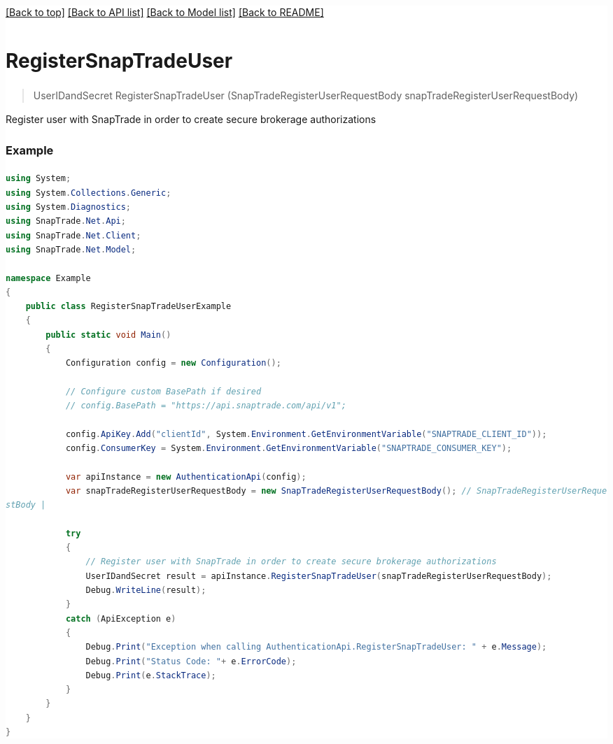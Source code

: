[[Back to top]](#) [[Back to API list]](../README.md#documentation-for-api-endpoints) [[Back to Model list]](../README.md#documentation-for-models) [[Back to README]](../README.md)

<a name="registersnaptradeuser"></a>
# **RegisterSnapTradeUser**
> UserIDandSecret RegisterSnapTradeUser (SnapTradeRegisterUserRequestBody snapTradeRegisterUserRequestBody)

Register user with SnapTrade in order to create secure brokerage authorizations

### Example
```csharp
using System;
using System.Collections.Generic;
using System.Diagnostics;
using SnapTrade.Net.Api;
using SnapTrade.Net.Client;
using SnapTrade.Net.Model;

namespace Example
{
    public class RegisterSnapTradeUserExample
    {
        public static void Main()
        {
            Configuration config = new Configuration();

            // Configure custom BasePath if desired
            // config.BasePath = "https://api.snaptrade.com/api/v1";

            config.ApiKey.Add("clientId", System.Environment.GetEnvironmentVariable("SNAPTRADE_CLIENT_ID"));
            config.ConsumerKey = System.Environment.GetEnvironmentVariable("SNAPTRADE_CONSUMER_KEY");

            var apiInstance = new AuthenticationApi(config);
            var snapTradeRegisterUserRequestBody = new SnapTradeRegisterUserRequestBody(); // SnapTradeRegisterUserRequestBody | 

            try
            {
                // Register user with SnapTrade in order to create secure brokerage authorizations
                UserIDandSecret result = apiInstance.RegisterSnapTradeUser(snapTradeRegisterUserRequestBody);
                Debug.WriteLine(result);
            }
            catch (ApiException e)
            {
                Debug.Print("Exception when calling AuthenticationApi.RegisterSnapTradeUser: " + e.Message);
                Debug.Print("Status Code: "+ e.ErrorCode);
                Debug.Print(e.StackTrace);
            }
        }
    }
}
```
